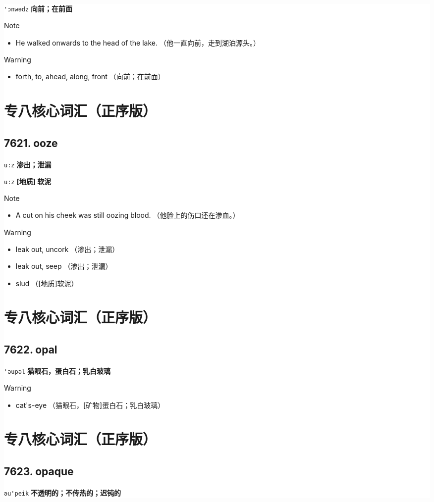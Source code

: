 `'ɔnwədz`  **向前；在前面**

> [!NOTE]
>
> - He walked onwards to the head of the lake. （他一直向前，走到湖泊源头。）
>

> [!WARNING]
>
> - forth, to, ahead, along, front （向前；在前面）
>

# 专八核心词汇（正序版）

## 7621. ooze

`u:z`  **渗出；泄漏**

`u:z`  **[地质] 软泥**

> [!NOTE]
>
> - A cut on his cheek was still oozing blood. （他脸上的伤口还在渗血。）
>

> [!WARNING]
>
> - leak out, uncork （渗出；泄漏）
>
> - leak out, seep （渗出；泄漏）
>
> - slud （[地质]软泥）
>

# 专八核心词汇（正序版）

## 7622. opal

`'əupəl`  **猫眼石，蛋白石；乳白玻璃**

> [!WARNING]
>
> - cat's-eye （猫眼石，[矿物]蛋白石；乳白玻璃）
>

# 专八核心词汇（正序版）

## 7623. opaque

`əu'peik`  **不透明的；不传热的；迟钝的**
